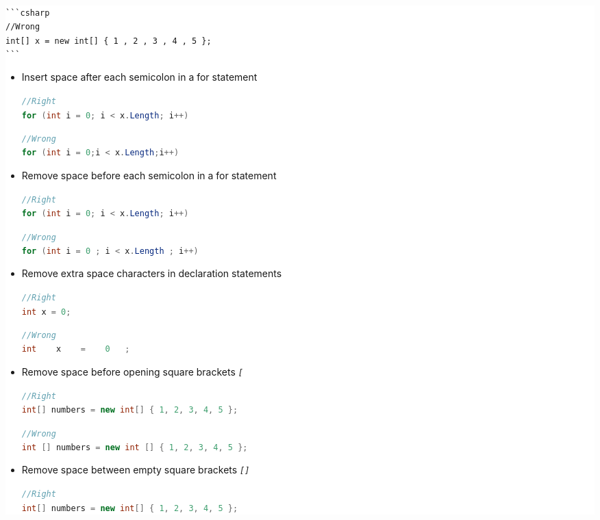     ```csharp
    //Wrong
    int[] x = new int[] { 1 , 2 , 3 , 4 , 5 };
    ```

- Insert space after each semicolon in a for statement
    
    ```csharp
    //Right
    for (int i = 0; i < x.Length; i++)
    ```
    
    ```csharp
    //Wrong
    for (int i = 0;i < x.Length;i++)
    ```

- Remove space before each semicolon in a for statement
    
    ```csharp
    //Right
    for (int i = 0; i < x.Length; i++)
    ```
    
    ```csharp
    //Wrong
    for (int i = 0 ; i < x.Length ; i++)
    ```

- Remove extra space characters in declaration statements
    
    ```csharp
    //Right
    int x = 0;
    ```
    
    ```csharp
    //Wrong
    int    x    =    0   ;
    ```

- Remove space before opening square brackets *`[`*
    
    ```csharp
    //Right
    int[] numbers = new int[] { 1, 2, 3, 4, 5 };
    ```
    
    ```csharp
    //Wrong
    int [] numbers = new int [] { 1, 2, 3, 4, 5 };
    ```

- Remove space between empty square brackets *`[]`*
    
    ```csharp
    //Right
    int[] numbers = new int[] { 1, 2, 3, 4, 5 };
    ```
    